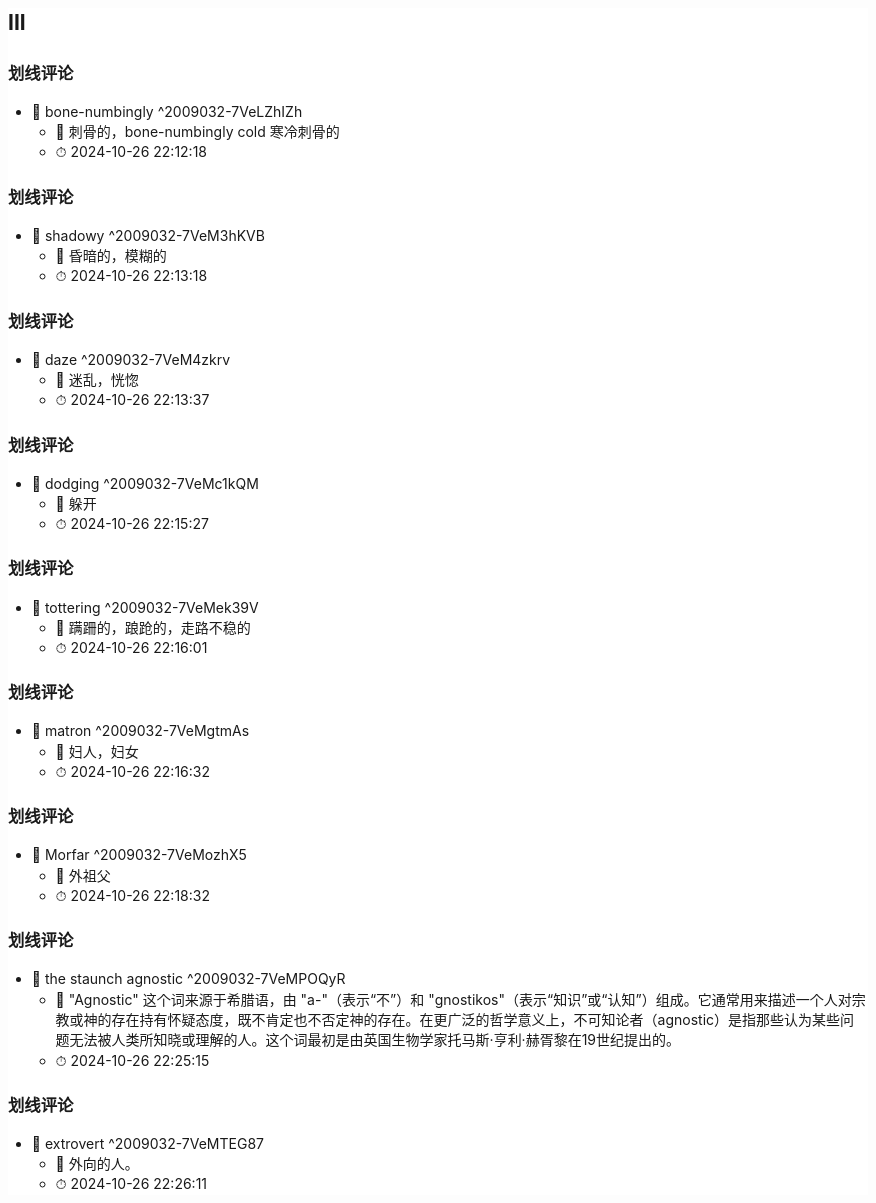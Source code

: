 ## III

### 划线评论
- 📌 bone-numbingly  ^2009032-7VeLZhIZh
    - 💭 刺骨的，bone-numbingly cold 寒冷刺骨的
    - ⏱ 2024-10-26 22:12:18

### 划线评论
- 📌 shadowy  ^2009032-7VeM3hKVB
    - 💭 昏暗的，模糊的
    - ⏱ 2024-10-26 22:13:18

### 划线评论
- 📌 daze  ^2009032-7VeM4zkrv
    - 💭 迷乱，恍惚
    - ⏱ 2024-10-26 22:13:37

### 划线评论
- 📌 dodging  ^2009032-7VeMc1kQM
    - 💭 躲开
    - ⏱ 2024-10-26 22:15:27

### 划线评论
- 📌 tottering  ^2009032-7VeMek39V
    - 💭 蹒跚的，踉跄的，走路不稳的
    - ⏱ 2024-10-26 22:16:01

### 划线评论
- 📌 matron  ^2009032-7VeMgtmAs
    - 💭 妇人，妇女
    - ⏱ 2024-10-26 22:16:32

### 划线评论
- 📌 Morfar  ^2009032-7VeMozhX5
    - 💭 外祖父
    - ⏱ 2024-10-26 22:18:32

### 划线评论
- 📌 the staunch agnostic  ^2009032-7VeMPOQyR
    - 💭 "Agnostic" 这个词来源于希腊语，由 "a-"（表示“不”）和 "gnostikos"（表示“知识”或“认知”）组成。它通常用来描述一个人对宗教或神的存在持有怀疑态度，既不肯定也不否定神的存在。在更广泛的哲学意义上，不可知论者（agnostic）是指那些认为某些问题无法被人类所知晓或理解的人。这个词最初是由英国生物学家托马斯·亨利·赫胥黎在19世纪提出的。
    - ⏱ 2024-10-26 22:25:15

### 划线评论
- 📌 extrovert  ^2009032-7VeMTEG87
    - 💭 外向的人。
    - ⏱ 2024-10-26 22:26:11
   